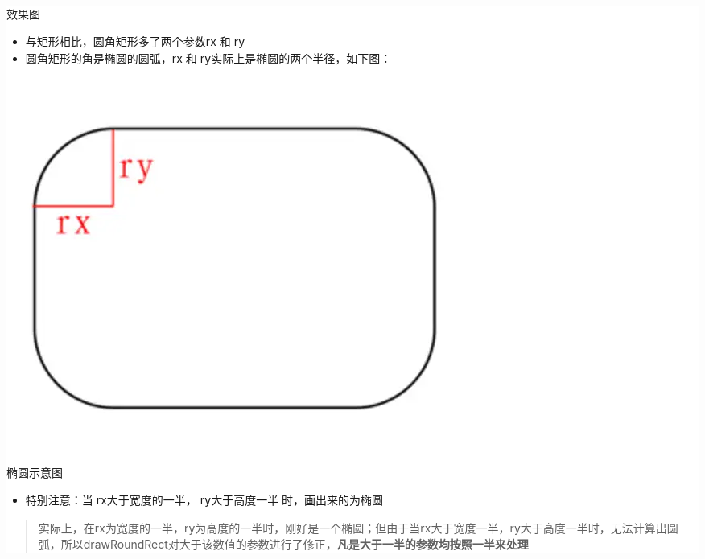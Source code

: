 效果图

*   与矩形相比，圆角矩形多了两个参数rx 和 ry
*   圆角矩形的角是椭圆的圆弧，rx 和 ry实际上是椭圆的两个半径，如下图：

![](assets/img/docs/944365-a2d54cc88fac1fcb.png)

椭圆示意图

*   特别注意：当 rx大于宽度的一半， ry大于高度一半 时，画出来的为椭圆

> 实际上，在rx为宽度的一半，ry为高度的一半时，刚好是一个椭圆；但由于当rx大于宽度一半，ry大于高度一半时，无法计算出圆弧，所以drawRoundRect对大于该数值的参数进行了修正，**凡是大于一半的参数均按照一半来处理**
